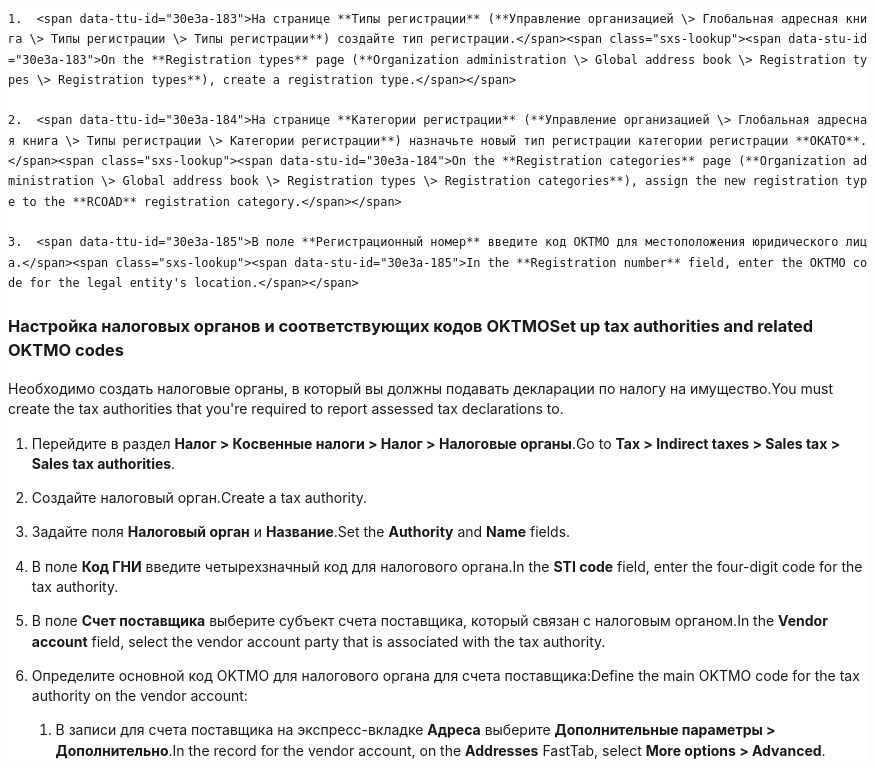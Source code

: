     1.  <span data-ttu-id="30e3a-183">На странице **Типы регистрации** (**Управление организацией \> Глобальная адресная книга \> Типы регистрации \> Типы регистрации**) создайте тип регистрации.</span><span class="sxs-lookup"><span data-stu-id="30e3a-183">On the **Registration types** page (**Organization administration \> Global address book \> Registration types \> Registration types**), create a registration type.</span></span>

    2.  <span data-ttu-id="30e3a-184">На странице **Категории регистрации** (**Управление организацией \> Глобальная адресная книга \> Типы регистрации \> Категории регистрации**) назначьте новый тип регистрации категории регистрации **ОКАТО**.</span><span class="sxs-lookup"><span data-stu-id="30e3a-184">On the **Registration categories** page (**Organization administration \> Global address book \> Registration types \> Registration categories**), assign the new registration type to the **RCOAD** registration category.</span></span>

    3.  <span data-ttu-id="30e3a-185">В поле **Регистрационный номер** введите код OKTMO для местоположения юридического лица.</span><span class="sxs-lookup"><span data-stu-id="30e3a-185">In the **Registration number** field, enter the OKTMO code for the legal entity's location.</span></span>

### <a name="set-up-tax-authorities-and-related-oktmo-codes"></a><span data-ttu-id="30e3a-186">Настройка налоговых органов и соответствующих кодов OKTMO</span><span class="sxs-lookup"><span data-stu-id="30e3a-186">Set up tax authorities and related OKTMO codes</span></span>

<span data-ttu-id="30e3a-187">Необходимо создать налоговые органы, в который вы должны подавать декларации по налогу на имущество.</span><span class="sxs-lookup"><span data-stu-id="30e3a-187">You must create the tax authorities that you're required to report assessed tax declarations to.</span></span>

1.  <span data-ttu-id="30e3a-188">Перейдите в раздел **Налог \> Косвенные налоги \> Налог \> Налоговые органы**.</span><span class="sxs-lookup"><span data-stu-id="30e3a-188">Go to **Tax \> Indirect taxes \> Sales tax \> Sales tax authorities**.</span></span>

2.  <span data-ttu-id="30e3a-189">Создайте налоговый орган.</span><span class="sxs-lookup"><span data-stu-id="30e3a-189">Create a tax authority.</span></span>

3.  <span data-ttu-id="30e3a-190">Задайте поля **Налоговый орган** и **Название**.</span><span class="sxs-lookup"><span data-stu-id="30e3a-190">Set the **Authority** and **Name** fields.</span></span>

4.  <span data-ttu-id="30e3a-191">В поле **Код ГНИ** введите четырехзначный код для налогового органа.</span><span class="sxs-lookup"><span data-stu-id="30e3a-191">In the **STI code** field, enter the four-digit code for the tax authority.</span></span>

5.  <span data-ttu-id="30e3a-192">В поле **Счет поставщика** выберите субъект счета поставщика, который связан с налоговым органом.</span><span class="sxs-lookup"><span data-stu-id="30e3a-192">In the **Vendor account** field, select the vendor account party that is associated with the tax authority.</span></span>

6.  <span data-ttu-id="30e3a-193">Определите основной код OKTMO для налогового органа для счета поставщика:</span><span class="sxs-lookup"><span data-stu-id="30e3a-193">Define the main OKTMO code for the tax authority on the vendor account:</span></span>

    1.  <span data-ttu-id="30e3a-194">В записи для счета поставщика на экспресс-вкладке **Адреса** выберите **Дополнительные параметры \> Дополнительно**.</span><span class="sxs-lookup"><span data-stu-id="30e3a-194">In the record for the vendor account, on the **Addresses** FastTab, select **More options \> Advanced**.</span></span>
